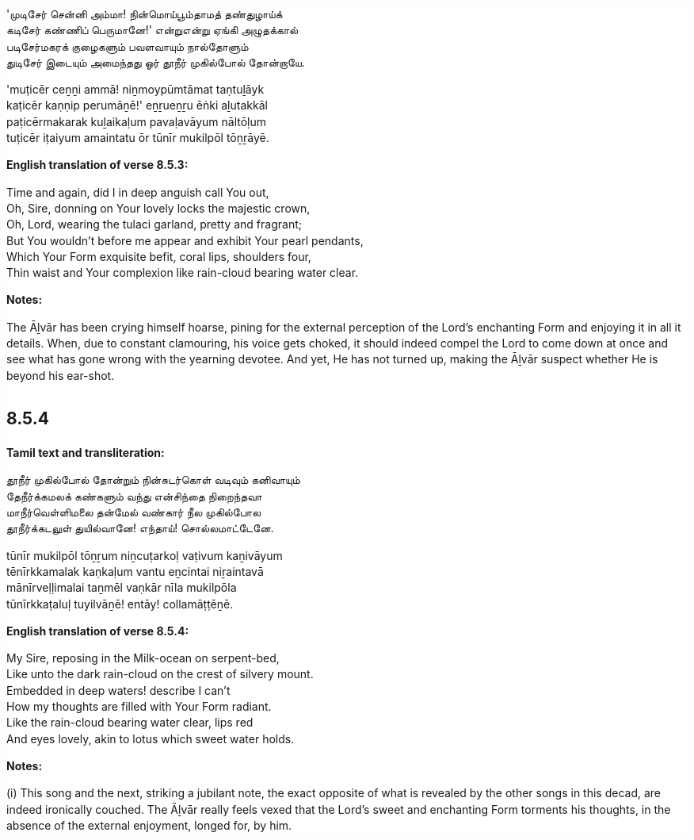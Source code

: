 'முடிசேர் சென்னி அம்மா! நின்மொய்பூம்தாமத் தண்துழாய்க்  
கடிசேர் கண்ணிப் பெருமானே!' என்றுஎன்று ஏங்கி அழுதக்கால்  
படிசேர்மகரக் குழைகளும் பவளவாயும் நால்தோளும்  
துடிசேர் இடையும் அமைந்தது ஓர் தூநீர் முகில்போல் தோன்றாயே.

'muṭicēr ceṉṉi ammā! niṉmoypūmtāmat taṇtuḻāyk  
kaṭicēr kaṇṇip perumāṉē!' eṉṟueṉṟu ēṅki aḻutakkāl  
paṭicērmakarak kuḻaikaḷum pavaḷavāyum nāltōḷum  
tuṭicēr iṭaiyum amaintatu ōr tūnīr mukilpōl tōṉṟāyē.

**English translation of verse 8.5.3:**

Time and again, did I in deep anguish call You out,  
Oh, Sire, donning on Your lovely locks the majestic crown,  
Oh, Lord, wearing the tulaci garland, pretty and fragrant;  
But You wouldn’t before me appear and exhibit Your pearl pendants,  
Which Your Form exquisite befit, coral lips, shoulders four,  
Thin waist and Your complexion like rain-cloud bearing water clear.

**Notes:**

The Āḻvār has been crying himself hoarse, pining for the external perception of the Lord’s enchanting Form and enjoying it in all it details. When, due to constant clamouring, his voice gets choked, it should indeed compel the Lord to come down at once and see what has gone wrong with the yearning devotee. And yet, He has not turned up, making the Āḻvār suspect whether He is beyond his ear-shot.




## 8.5.4
**Tamil text and transliteration:**

தூநீர் முகில்போல் தோன்றும் நின்சுடர்கொள் வடிவும் கனிவாயும்  
தேநீர்க்கமலக் கண்களும் வந்து என்சிந்தை நிறைந்தவா  
மாநீர்வெள்ளிமலை தன்மேல் வண்கார் நீல முகில்போல  
தூநீர்க்கடலுள் துயில்வானே! எந்தாய்! சொல்லமாட்டேனே.

tūnīr mukilpōl tōṉṟum niṉcuṭarkoḷ vaṭivum kaṉivāyum  
tēnīrkkamalak kaṇkaḷum vantu eṉcintai niṟaintavā  
mānīrveḷḷimalai taṉmēl vaṇkār nīla mukilpōla  
tūnīrkkaṭaluḷ tuyilvāṉē! entāy! collamāṭṭēṉē.

**English translation of verse 8.5.4:**

My Sire, reposing in the Milk-ocean on serpent-bed,  
Like unto the dark rain-cloud on the crest of silvery mount.  
Embedded in deep waters! describe I can’t  
How my thoughts are filled with Your Form radiant.  
Like the rain-cloud bearing water clear, lips red  
And eyes lovely, akin to lotus which sweet water holds.

**Notes:**

\(i\) This song and the next, striking a jubilant note, the exact opposite of what is revealed by the other songs in this decad, are indeed ironically couched. The Āḻvār really feels vexed that the Lord’s sweet and enchanting Form torments his thoughts, in the absence of the external enjoyment, longed for, by him.
